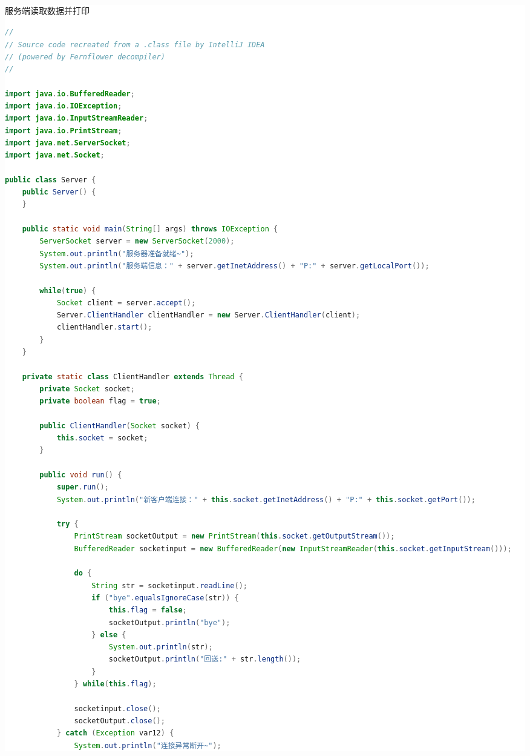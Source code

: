 服务端读取数据并打印

```java
//
// Source code recreated from a .class file by IntelliJ IDEA
// (powered by Fernflower decompiler)
//

import java.io.BufferedReader;
import java.io.IOException;
import java.io.InputStreamReader;
import java.io.PrintStream;
import java.net.ServerSocket;
import java.net.Socket;

public class Server {
    public Server() {
    }

    public static void main(String[] args) throws IOException {
        ServerSocket server = new ServerSocket(2000);
        System.out.println("服务器准备就绪~");
        System.out.println("服务端信息：" + server.getInetAddress() + "P:" + server.getLocalPort());

        while(true) {
            Socket client = server.accept();
            Server.ClientHandler clientHandler = new Server.ClientHandler(client);
            clientHandler.start();
        }
    }

    private static class ClientHandler extends Thread {
        private Socket socket;
        private boolean flag = true;

        public ClientHandler(Socket socket) {
            this.socket = socket;
        }

        public void run() {
            super.run();
            System.out.println("新客户端连接：" + this.socket.getInetAddress() + "P:" + this.socket.getPort());

            try {
                PrintStream socketOutput = new PrintStream(this.socket.getOutputStream());
                BufferedReader socketinput = new BufferedReader(new InputStreamReader(this.socket.getInputStream()));

                do {
                    String str = socketinput.readLine();
                    if ("bye".equalsIgnoreCase(str)) {
                        this.flag = false;
                        socketOutput.println("bye");
                    } else {
                        System.out.println(str);
                        socketOutput.println("回送:" + str.length());
                    }
                } while(this.flag);

                socketinput.close();
                socketOutput.close();
            } catch (Exception var12) {
                System.out.println("连接异常断开~");
```